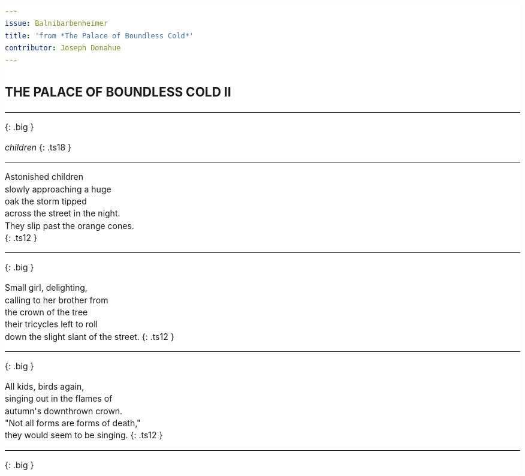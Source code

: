 ```yaml
---
issue: Balnibarbenheimer
title: 'from *The Palace of Boundless Cold*'
contributor: Joseph Donahue
---
```


<style>
article hr.big {
    margin: 1.5rem 0;
}
</style>

## THE PALACE OF BOUNDLESS COLD II

---
{: .big }

*children*
{: .ts18 }

---

Astonished children  
slowly approaching a huge  
oak the storm tipped  
across the street in the night.  
They slip past the orange cones.  
{: .ts12 }

---
{: .big }

Small girl, delighting,  
calling to her brother from  
the crown of the tree  
their tricycles left to roll  
down the slight slant of the street.
{: .ts12 }

---
{: .big }

All kids, birds again,  
singing out in the flames of  
autumn's downthrown crown.  
"Not all forms are forms of death,"  
they would seem to be singing.
{: .ts12 }

---
{: .big }

